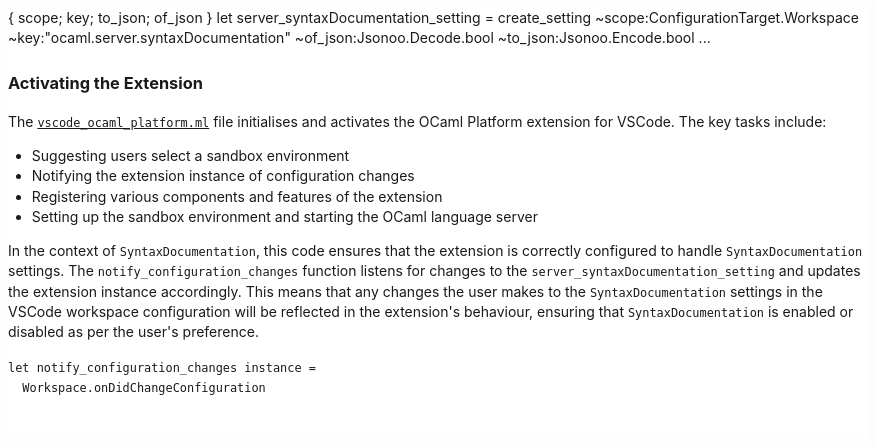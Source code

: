 </span><span class="ocaml-source">  </span><span class="ocaml-source">{</span><span class="ocaml-source"> </span><span class="ocaml-source">scope</span><span class="ocaml-keyword-other-ocaml punctuation-separator-terminator punctuation-separator">;</span><span class="ocaml-source"> </span><span class="ocaml-source">key</span><span class="ocaml-keyword-other-ocaml punctuation-separator-terminator punctuation-separator">;</span><span class="ocaml-source"> </span><span class="ocaml-source">to_json</span><span class="ocaml-keyword-other-ocaml punctuation-separator-terminator punctuation-separator">;</span><span class="ocaml-source"> </span><span class="ocaml-source">of_json</span><span class="ocaml-source"> </span><span class="ocaml-source">}</span><span class="ocaml-source">
</span><span class="ocaml-source">
</span><span class="ocaml-keyword">let</span><span class="ocaml-source"> </span><span class="ocaml-entity-name-function-binding">server_syntaxDocumentation_setting</span><span class="ocaml-source"> </span><span class="ocaml-keyword-operator">=</span><span class="ocaml-source">
</span><span class="ocaml-source">  </span><span class="ocaml-source">create_setting</span><span class="ocaml-source">
</span><span class="ocaml-source">    ~</span><span class="ocaml-source">scope</span><span class="ocaml-keyword-other-ocaml punctuation-other-colon punctuation">:</span><span class="ocaml-constant-language-capital-identifier">ConfigurationTarget</span><span class="ocaml-keyword-other-ocaml punctuation-other-period punctuation-separator">.</span><span class="ocaml-constant-language-capital-identifier">Workspace</span><span class="ocaml-source">
</span><span class="ocaml-source">    ~</span><span class="ocaml-source">key</span><span class="ocaml-keyword-other-ocaml punctuation-other-colon punctuation">:</span><span class="ocaml-string-quoted-double">&quot;</span><span class="ocaml-string-quoted-double">ocaml.server.syntaxDocumentation</span><span class="ocaml-string-quoted-double">&quot;</span><span class="ocaml-source">
</span><span class="ocaml-source">    ~</span><span class="ocaml-source">of_json</span><span class="ocaml-keyword-other-ocaml punctuation-other-colon punctuation">:</span><span class="ocaml-constant-language-capital-identifier">Jsonoo</span><span class="ocaml-keyword-other-ocaml punctuation-other-period punctuation-separator">.</span><span class="ocaml-constant-language-capital-identifier">Decode</span><span class="ocaml-keyword-other-ocaml punctuation-other-period punctuation-separator">.</span><span class="ocaml-support-type">bool</span><span class="ocaml-source">
</span><span class="ocaml-source">    ~</span><span class="ocaml-source">to_json</span><span class="ocaml-keyword-other-ocaml punctuation-other-colon punctuation">:</span><span class="ocaml-constant-language-capital-identifier">Jsonoo</span><span class="ocaml-keyword-other-ocaml punctuation-other-period punctuation-separator">.</span><span class="ocaml-constant-language-capital-identifier">Encode</span><span class="ocaml-keyword-other-ocaml punctuation-other-period punctuation-separator">.</span><span class="ocaml-support-type">bool</span><span class="ocaml-source">
</span><span class="ocaml-keyword-other-ocaml punctuation-other-period punctuation-separator">.</span><span class="ocaml-keyword-other-ocaml punctuation-other-period punctuation-separator">.</span><span class="ocaml-keyword-other-ocaml punctuation-other-period punctuation-separator">.</span><span class="ocaml-source">
</span></code></pre>
<h3>Activating the Extension</h3>
<p>The <a href="https://github.com/ocamllabs/vscode-ocaml-platform/blob/master/src/vscode_ocaml_platform.ml"><code>vscode_ocaml_platform.ml</code></a> file initialises and activates the OCaml Platform extension for VSCode. The key tasks include:</p>
<ul>
<li>Suggesting users select a sandbox environment</li>
<li>Notifying the extension instance of configuration changes</li>
<li>Registering various components and features of the extension</li>
<li>Setting up the sandbox environment and starting the OCaml language server</li>
</ul>
<p>In the context of <code>SyntaxDocumentation</code>, this code ensures that the extension is correctly configured to handle <code>SyntaxDocumentation</code> settings. The <code>notify_configuration_changes</code> function listens for changes to the <code>server_syntaxDocumentation_setting</code> and updates the extension instance accordingly. This means that any changes the user makes to the <code>SyntaxDocumentation</code> settings in the VSCode workspace configuration will be reflected in the extension's behaviour, ensuring that <code>SyntaxDocumentation</code> is enabled or disabled as per the user's preference.</p>
<pre><code><span class="ocaml-keyword">let</span><span class="ocaml-source"> </span><span class="ocaml-entity-name-function-binding">notify_configuration_changes</span><span class="ocaml-source"> </span><span class="ocaml-source">instance</span><span class="ocaml-source"> </span><span class="ocaml-keyword-operator">=</span><span class="ocaml-source">
</span><span class="ocaml-source">  </span><span class="ocaml-constant-language-capital-identifier">Workspace</span><span class="ocaml-keyword-other-ocaml punctuation-other-period punctuation-separator">.</span><span class="ocaml-source">onDidChangeConfiguration</span><span class="ocaml-source">